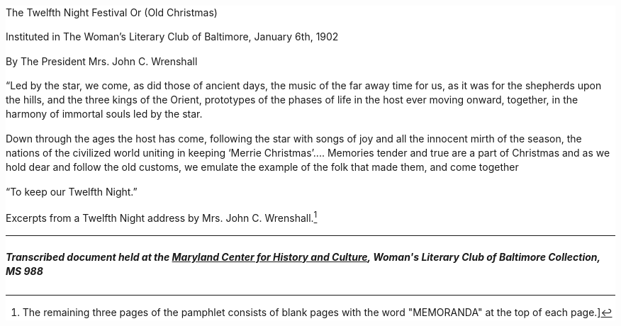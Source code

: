 The Twelfth Night Festival
Or
(Old Christmas)

Instituted in
The Woman’s Literary Club of Baltimore,
January 6th, 1902

By
The President
Mrs. John C. Wrenshall

“Led by the star, we come, as did those of ancient days, the music of the far away time for us, as it was for the shepherds upon the hills, and the three kings of the Orient, prototypes of the phases of life in the host ever moving onward, together, in the harmony of immortal souls led by the star.

Down through the ages the host has come, following the star with songs of joy and all the innocent mirth of the season, the nations of the civilized world uniting in keeping ‘Merrie Christmas’.... Memories tender and true are a part of Christmas and as we hold dear and follow the old customs, we emulate the example of the folk that made them, and come together

“To keep our Twelfth Night.”

Excerpts from a Twelfth Night address by Mrs. John C. Wrenshall.[^back]

[^back]: The remaining three pages of the pamphlet consists of blank pages with the word "MEMORANDA" at the top of each page.]

<hr>

##### Transcribed document held at the [Maryland Center for History and Culture](http://mdhs.org/), Woman's Literary Club of Baltimore Collection, MS 988

[^source]: Printed pamphlet, n.d. (after 1902), document held at the Maryland Center for History and Culture, PN22.W65 1900z]